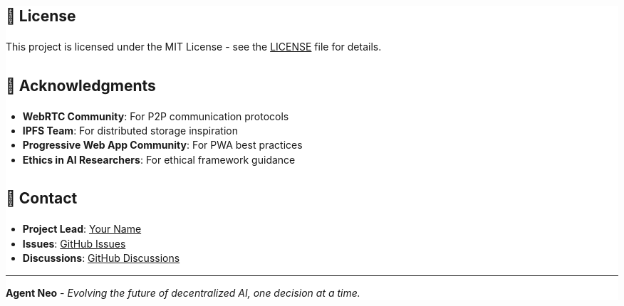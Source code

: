 ## 📄 License

This project is licensed under the MIT License - see the [LICENSE](LICENSE) file for details.

## 🙏 Acknowledgments

- **WebRTC Community**: For P2P communication protocols
- **IPFS Team**: For distributed storage inspiration
- **Progressive Web App Community**: For PWA best practices
- **Ethics in AI Researchers**: For ethical framework guidance

## 📧 Contact

- **Project Lead**: [Your Name](mailto:your.email@example.com)
- **Issues**: [GitHub Issues](https://github.com/your-org/agent-neo/issues)
- **Discussions**: [GitHub Discussions](https://github.com/your-org/agent-neo/discussions)

---

**Agent Neo** - *Evolving the future of decentralized AI, one decision at a time.*
